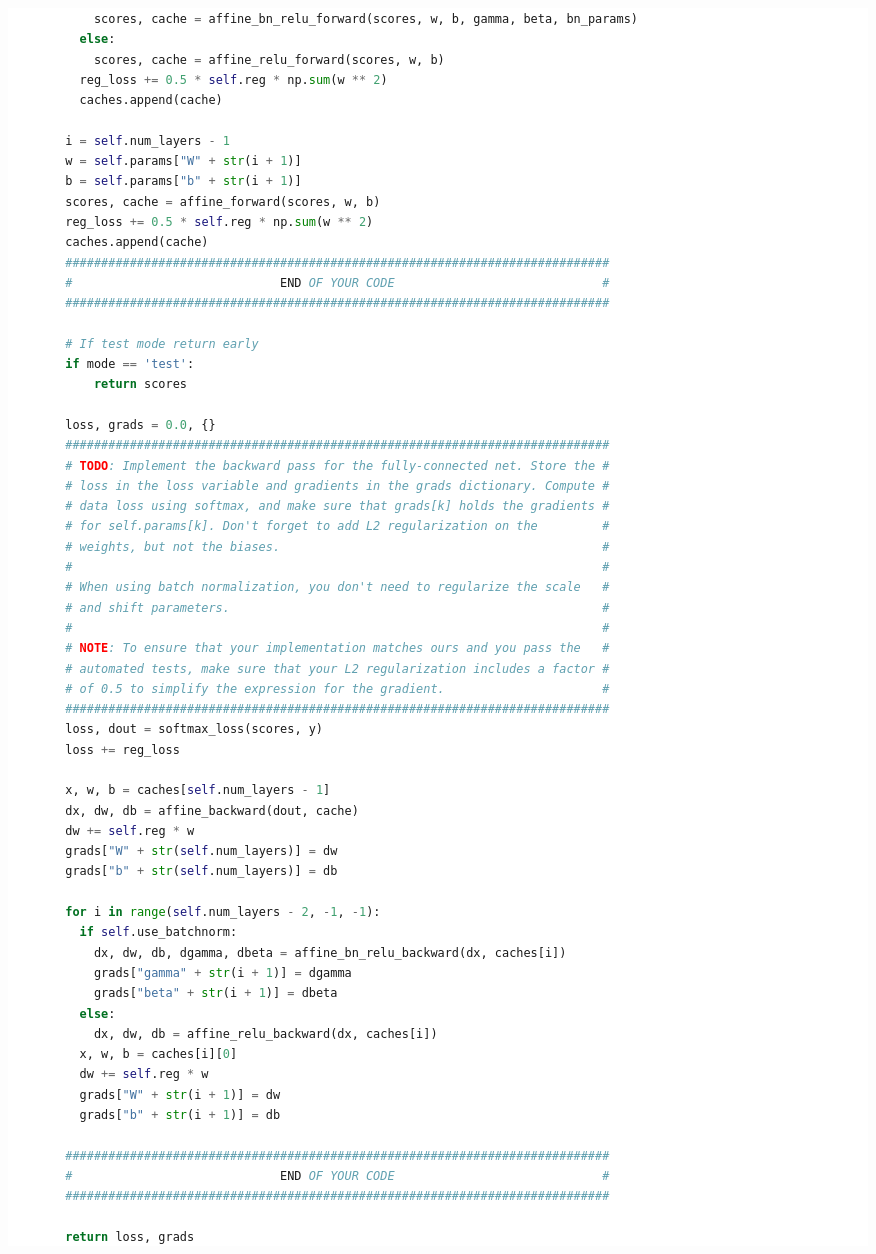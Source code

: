 ```python
            scores, cache = affine_bn_relu_forward(scores, w, b, gamma, beta, bn_params)
          else:
            scores, cache = affine_relu_forward(scores, w, b)
          reg_loss += 0.5 * self.reg * np.sum(w ** 2)
          caches.append(cache)

        i = self.num_layers - 1
        w = self.params["W" + str(i + 1)]
        b = self.params["b" + str(i + 1)]
        scores, cache = affine_forward(scores, w, b)
        reg_loss += 0.5 * self.reg * np.sum(w ** 2)
        caches.append(cache)
        ############################################################################
        #                             END OF YOUR CODE                             #
        ############################################################################

        # If test mode return early
        if mode == 'test':
            return scores

        loss, grads = 0.0, {}
        ############################################################################
        # TODO: Implement the backward pass for the fully-connected net. Store the #
        # loss in the loss variable and gradients in the grads dictionary. Compute #
        # data loss using softmax, and make sure that grads[k] holds the gradients #
        # for self.params[k]. Don't forget to add L2 regularization on the         #
        # weights, but not the biases.                                             #
        #                                                                          #
        # When using batch normalization, you don't need to regularize the scale   #
        # and shift parameters.                                                    #
        #                                                                          #
        # NOTE: To ensure that your implementation matches ours and you pass the   #
        # automated tests, make sure that your L2 regularization includes a factor #
        # of 0.5 to simplify the expression for the gradient.                      #
        ############################################################################
        loss, dout = softmax_loss(scores, y)
        loss += reg_loss

        x, w, b = caches[self.num_layers - 1]
        dx, dw, db = affine_backward(dout, cache)
        dw += self.reg * w
        grads["W" + str(self.num_layers)] = dw
        grads["b" + str(self.num_layers)] = db

        for i in range(self.num_layers - 2, -1, -1):
          if self.use_batchnorm:
            dx, dw, db, dgamma, dbeta = affine_bn_relu_backward(dx, caches[i])
            grads["gamma" + str(i + 1)] = dgamma
            grads["beta" + str(i + 1)] = dbeta
          else:
            dx, dw, db = affine_relu_backward(dx, caches[i])
          x, w, b = caches[i][0]
          dw += self.reg * w
          grads["W" + str(i + 1)] = dw
          grads["b" + str(i + 1)] = db
          
        ############################################################################
        #                             END OF YOUR CODE                             #
        ############################################################################

        return loss, grads

```